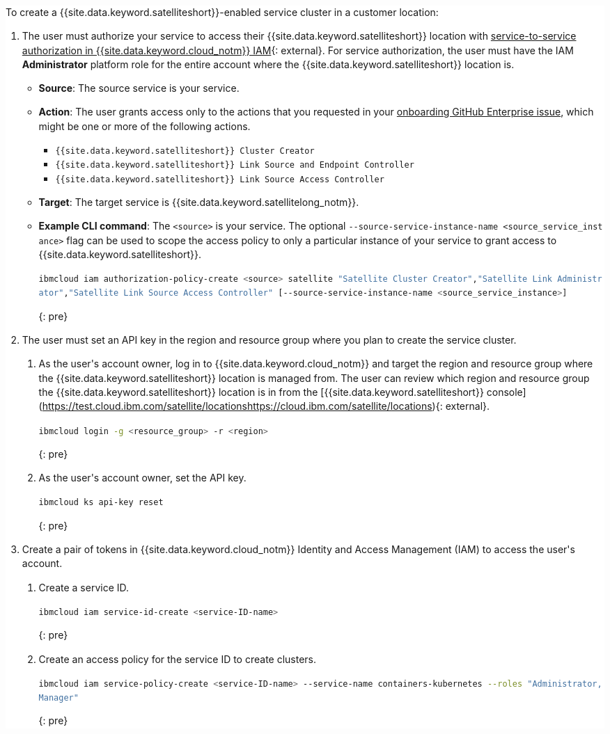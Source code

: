 To create a {{site.data.keyword.satelliteshort}}-enabled service cluster in a customer location:

1. The user must authorize your service to access their {{site.data.keyword.satelliteshort}} location with [service-to-service authorization in {{site.data.keyword.cloud_notm}} IAM](/iam/authorizations){: external}. For service authorization, the user must have the IAM **Administrator** platform role for the entire account where the {{site.data.keyword.satelliteshort}} location is.
    - **Source**: The source service is your service.
    - **Action**: The user grants access only to the actions that you requested in your [onboarding GitHub Enterprise issue](#adopters-onboarding), which might be one or more of the following actions.
        - `{{site.data.keyword.satelliteshort}} Cluster Creator`
        - `{{site.data.keyword.satelliteshort}} Link Source and Endpoint Controller`
        - `{{site.data.keyword.satelliteshort}} Link Source Access Controller`
    - **Target**: The target service is {{site.data.keyword.satellitelong_notm}}.
    - **Example CLI command**: The `<source>` is your service. The optional `--source-service-instance-name <source_service_instance>` flag can be used to scope the access policy to only a particular instance of your service to grant access to {{site.data.keyword.satelliteshort}}.
    
        ```sh
        ibmcloud iam authorization-policy-create <source> satellite "Satellite Cluster Creator","Satellite Link Administrator","Satellite Link Source Access Controller" [--source-service-instance-name <source_service_instance>]
        ```
        {: pre}

2. The user must set an API key in the region and resource group where you plan to create the service cluster.
    1. As the user's account owner, log in to {{site.data.keyword.cloud_notm}} and target the region and resource group where the {{site.data.keyword.satelliteshort}} location is managed from. The user can review which region and resource group the {{site.data.keyword.satelliteshort}} location is in from the [{{site.data.keyword.satelliteshort}} console](<staging>https://test.cloud.ibm.com/satellite/locations</staging><prod>https://cloud.ibm.com/satellite/locations</prod>){: external}.
    
        ```sh
        ibmcloud login -g <resource_group> -r <region>
        ```
        {: pre}

    2. As the user's account owner, set the API key.
    
        ```sh
        ibmcloud ks api-key reset
        ```
        {: pre}

3. Create a pair of tokens in {{site.data.keyword.cloud_notm}} Identity and Access Management (IAM) to access the user's account.
    1. Create a service ID.
    
        ```sh
        ibmcloud iam service-id-create <service-ID-name>
        ```
        {: pre}

    2. Create an access policy for the service ID to create clusters.
    
        ```sh
        ibmcloud iam service-policy-create <service-ID-name> --service-name containers-kubernetes --roles "Administrator,Manager"
        ```
        {: pre}
